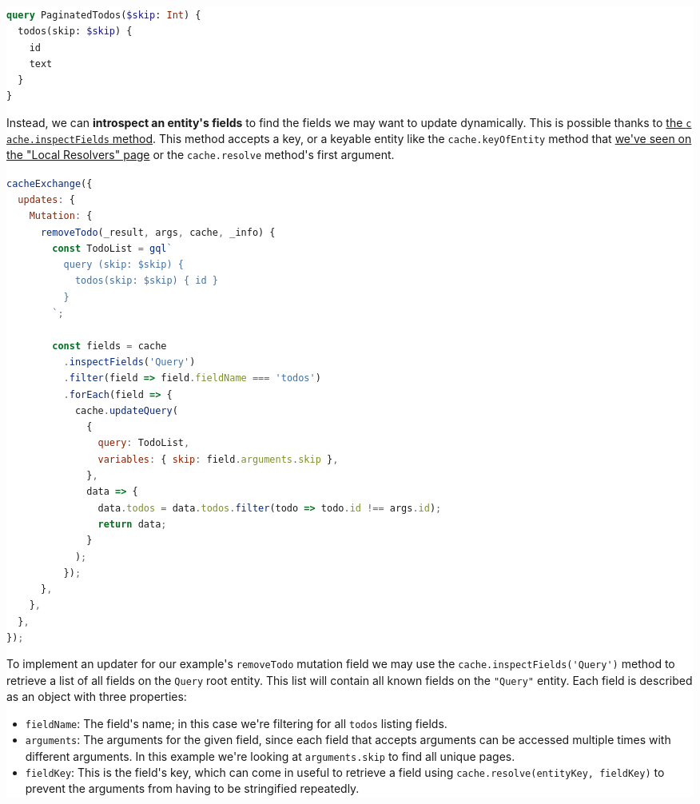 ```graphql
query PaginatedTodos($skip: Int) {
  todos(skip: $skip) {
    id
    text
  }
}
```

Instead, we can **introspect an entity's fields** to find the fields we may want to update
dynamically. This is possible thanks to [the `cache.inspectFields`
method](../api/graphcache.md#inspectfields). This method accepts a key, or a keyable entity like the
`cache.keyOfEntity` method that [we've seen on the "Local Resolvers"
page](./local-resolvers.md#resolving-by-keys) or the `cache.resolve` method's first argument.

```js
cacheExchange({
  updates: {
    Mutation: {
      removeTodo(_result, args, cache, _info) {
        const TodoList = gql`
          query (skip: $skip) {
            todos(skip: $skip) { id }
          }
        `;

        const fields = cache
          .inspectFields('Query')
          .filter(field => field.fieldName === 'todos')
          .forEach(field => {
            cache.updateQuery(
              {
                query: TodoList,
                variables: { skip: field.arguments.skip },
              },
              data => {
                data.todos = data.todos.filter(todo => todo.id !== args.id);
                return data;
              }
            );
          });
      },
    },
  },
});
```

To implement an updater for our example's `removeTodo` mutation field we may use the
`cache.inspectFields('Query')` method to retrieve a list of all fields on the `Query` root entity.
This list will contain all known fields on the `"Query"` entity. Each field is described as an
object with three properties:

- `fieldName`: The field's name; in this case we're filtering for all `todos` listing fields.
- `arguments`: The arguments for the given field, since each field that accepts arguments can be
  accessed multiple times with different arguments. In this example we're looking at
  `arguments.skip` to find all unique pages.
- `fieldKey`: This is the field's key, which can come in useful to retrieve a field using
  `cache.resolve(entityKey, fieldKey)` to prevent the arguments from having to be stringified
  repeatedly.
